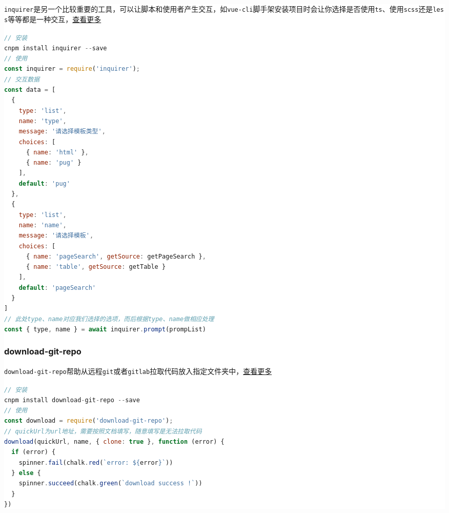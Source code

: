 ```inquirer```是另一个比较重要的工具，可以让脚本和使用者产生交互，如```vue-cli```脚手架安装项目时会让你选择是否使用```ts```、使用```scss```还是```less```等等都是一种交互，[查看更多](https://www.npmjs.com/package/inquirer)

```js
// 安装
cnpm install inquirer --save
// 使用
const inquirer = require('inquirer');
// 交互数据
const data = [
  {
    type: 'list',
    name: 'type',
    message: '请选择模板类型',
    choices: [
      { name: 'html' },
      { name: 'pug' }
    ],
    default: 'pug'
  },
  {
    type: 'list',
    name: 'name',
    message: '请选择模板',
    choices: [
      { name: 'pageSearch', getSource: getPageSearch },
      { name: 'table', getSource: getTable }
    ],
    default: 'pageSearch'
  }
]
// 此处type、name对应我们选择的选项，而后根据type、name做相应处理
const { type, name } = await inquirer.prompt(prompList)
```

### download-git-repo

```download-git-repo```帮助从远程```git```或者```gitlab```拉取代码放入指定文件夹中，[查看更多](https://www.npmjs.com/package/download-git-repo)

```js
// 安装
cnpm install download-git-repo --save
// 使用
const download = require('download-git-repo');
// quickUrl为url地址，需要按照文档填写，随意填写是无法拉取代码
download(quickUrl, name, { clone: true }, function (error) {
  if (error) {
    spinner.fail(chalk.red(`error: ${error}`))
  } else {
    spinner.succeed(chalk.green(`download success !`))
  }
})
```
